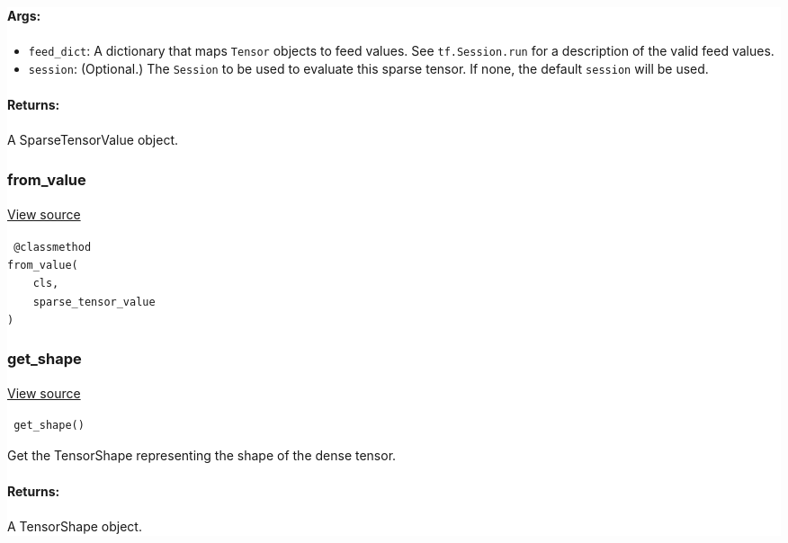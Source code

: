 #### Args:
- `feed_dict`: A dictionary that maps `Tensor` objects to feed values. See `tf.Session.run` for a description of the valid feed values.
- `session`: (Optional.) The `Session` to be used to evaluate this sparse tensor. If none, the default `session` will be used.
#### Returns:

A SparseTensorValue object.
### from_value
[View source](https://github.com/tensorflow/tensorflow/blob/r2.0/tensorflow/python/framework/sparse_tensor.py#L105-L113)


```
 @classmethod
from_value(
    cls,
    sparse_tensor_value
)
```
### get_shape
[View source](https://github.com/tensorflow/tensorflow/blob/r2.0/tensorflow/python/framework/sparse_tensor.py#L145-L151)


```
 get_shape()
```

Get the TensorShape representing the shape of the dense tensor.
#### Returns:

A TensorShape object.
